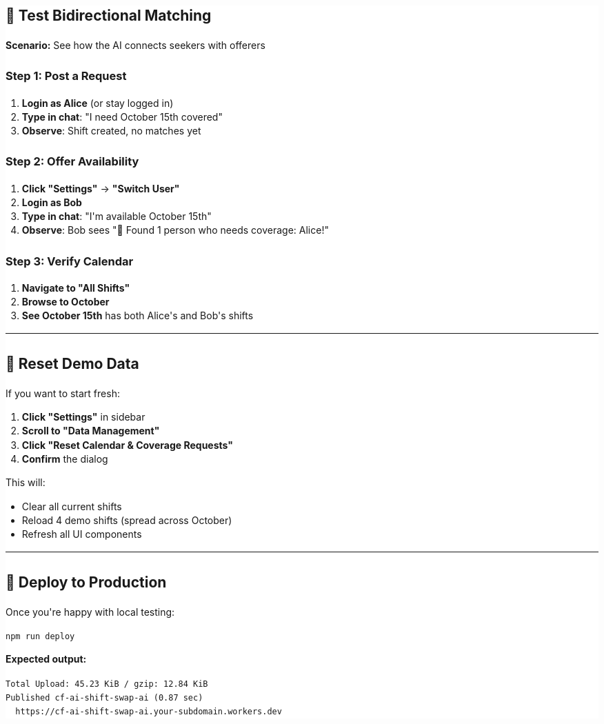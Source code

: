 
## 🧪 Test Bidirectional Matching

**Scenario:** See how the AI connects seekers with offerers

### Step 1: Post a Request
1. **Login as Alice** (or stay logged in)
2. **Type in chat**: "I need October 15th covered"
3. **Observe**: Shift created, no matches yet

### Step 2: Offer Availability
1. **Click "Settings"** → **"Switch User"**
2. **Login as Bob**
3. **Type in chat**: "I'm available October 15th"
4. **Observe**: Bob sees "🎉 Found 1 person who needs coverage: Alice!"

### Step 3: Verify Calendar
1. **Navigate to "All Shifts"**
2. **Browse to October**
3. **See October 15th** has both Alice's and Bob's shifts

---

## 🔄 Reset Demo Data

If you want to start fresh:

1. **Click "Settings"** in sidebar
2. **Scroll to "Data Management"**
3. **Click "Reset Calendar & Coverage Requests"**
4. **Confirm** the dialog

This will:
- Clear all current shifts
- Reload 4 demo shifts (spread across October)
- Refresh all UI components

---

## 🚀 Deploy to Production

Once you're happy with local testing:

```bash
npm run deploy
```

**Expected output:**
```
Total Upload: 45.23 KiB / gzip: 12.84 KiB
Published cf-ai-shift-swap-ai (0.87 sec)
  https://cf-ai-shift-swap-ai.your-subdomain.workers.dev
```
